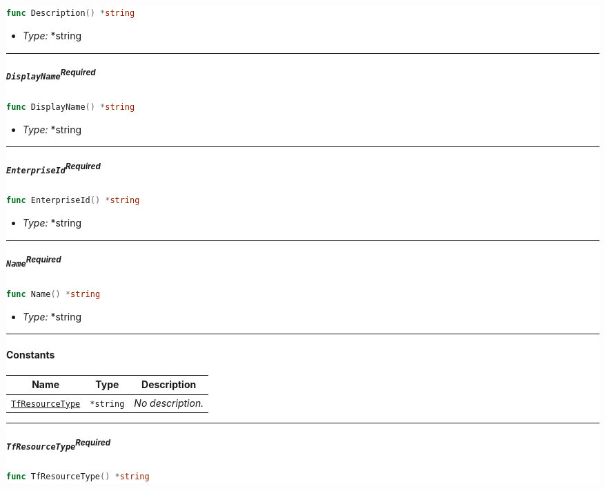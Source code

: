 ```go
func Description() *string
```

- *Type:* *string

---

##### `DisplayName`<sup>Required</sup> <a name="DisplayName" id="@cdktf/provider-github.enterpriseOrganization.EnterpriseOrganization.property.displayName"></a>

```go
func DisplayName() *string
```

- *Type:* *string

---

##### `EnterpriseId`<sup>Required</sup> <a name="EnterpriseId" id="@cdktf/provider-github.enterpriseOrganization.EnterpriseOrganization.property.enterpriseId"></a>

```go
func EnterpriseId() *string
```

- *Type:* *string

---

##### `Name`<sup>Required</sup> <a name="Name" id="@cdktf/provider-github.enterpriseOrganization.EnterpriseOrganization.property.name"></a>

```go
func Name() *string
```

- *Type:* *string

---

#### Constants <a name="Constants" id="Constants"></a>

| **Name** | **Type** | **Description** |
| --- | --- | --- |
| <code><a href="#@cdktf/provider-github.enterpriseOrganization.EnterpriseOrganization.property.tfResourceType">TfResourceType</a></code> | <code>*string</code> | *No description.* |

---

##### `TfResourceType`<sup>Required</sup> <a name="TfResourceType" id="@cdktf/provider-github.enterpriseOrganization.EnterpriseOrganization.property.tfResourceType"></a>

```go
func TfResourceType() *string
```
